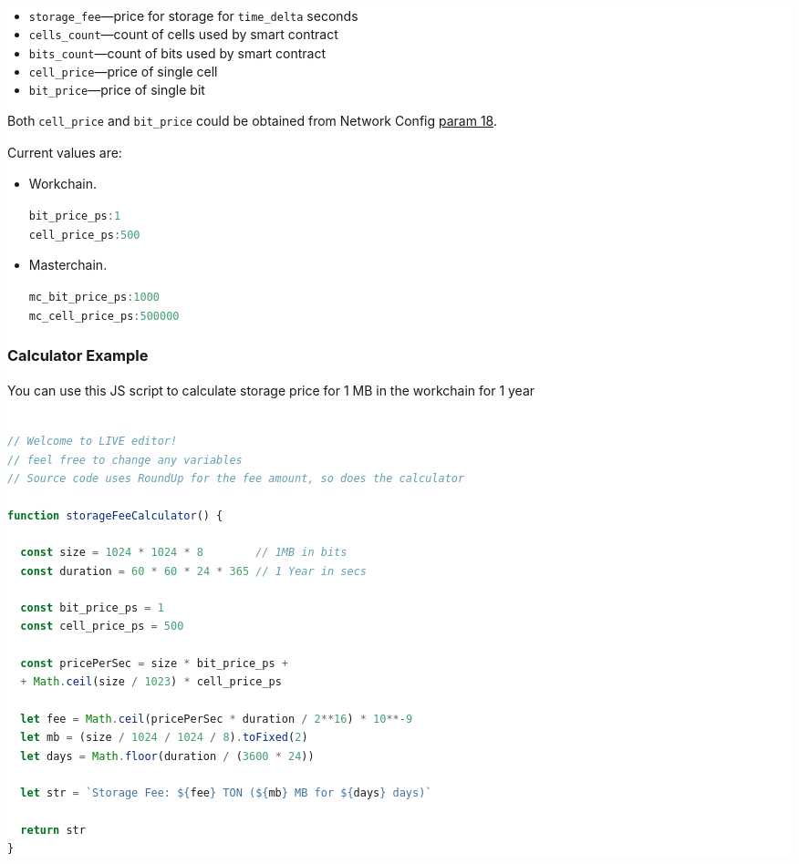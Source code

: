 * `storage_fee`—price for storage for `time_delta` seconds
* `cells_count`—count of cells used by smart contract
* `bits_count`—count of bits used by smart contract
* `cell_price`—price of single cell
* `bit_price`—price of single bit

Both `cell_price` and `bit_price` could be obtained from Network Config [param 18](/v3/documentation/network/configs/blockchain-configs#param-18).

Current values are:

* Workchain.
    ```cpp
    bit_price_ps:1
    cell_price_ps:500
    ```
* Masterchain.
    ```cpp
    mc_bit_price_ps:1000
    mc_cell_price_ps:500000
    ```

### Calculator Example

You can use this JS script to calculate storage price for 1 MB in the workchain for 1 year

```js live

// Welcome to LIVE editor!
// feel free to change any variables
// Source code uses RoundUp for the fee amount, so does the calculator

function storageFeeCalculator() {
  
  const size = 1024 * 1024 * 8        // 1MB in bits  
  const duration = 60 * 60 * 24 * 365 // 1 Year in secs

  const bit_price_ps = 1
  const cell_price_ps = 500

  const pricePerSec = size * bit_price_ps +
  + Math.ceil(size / 1023) * cell_price_ps

  let fee = Math.ceil(pricePerSec * duration / 2**16) * 10**-9
  let mb = (size / 1024 / 1024 / 8).toFixed(2)
  let days = Math.floor(duration / (3600 * 24))
  
  let str = `Storage Fee: ${fee} TON (${mb} MB for ${days} days)`
  
  return str
}


```
